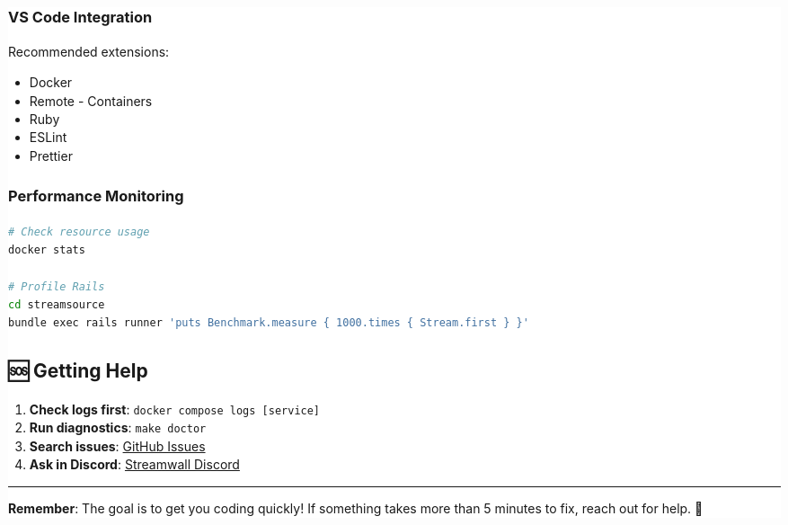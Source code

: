 ### VS Code Integration
Recommended extensions:
- Docker
- Remote - Containers
- Ruby
- ESLint
- Prettier

### Performance Monitoring
```bash
# Check resource usage
docker stats

# Profile Rails
cd streamsource
bundle exec rails runner 'puts Benchmark.measure { 1000.times { Stream.first } }'
```

## 🆘 Getting Help

1. **Check logs first**: `docker compose logs [service]`
2. **Run diagnostics**: `make doctor`
3. **Search issues**: [GitHub Issues](https://github.com/sayhiben/streamwall/issues)
4. **Ask in Discord**: [Streamwall Discord](#)

---

**Remember**: The goal is to get you coding quickly! If something takes more than 5 minutes to fix, reach out for help. 🚀